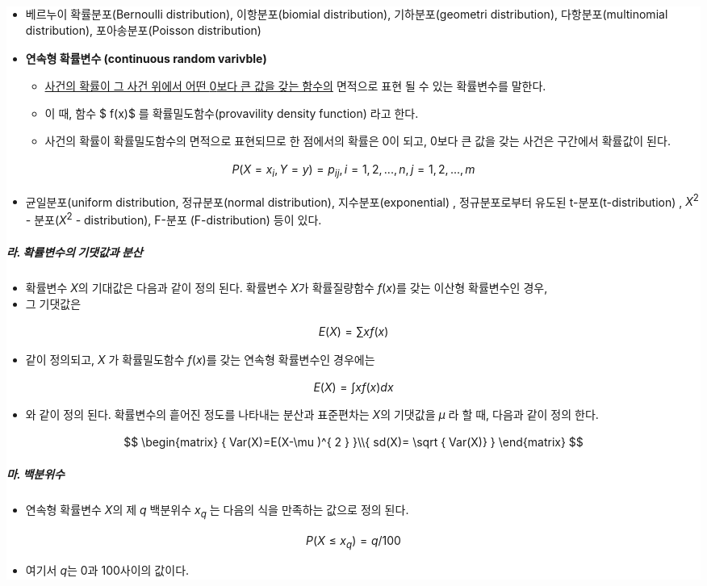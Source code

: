   - 베르누이 확률분포(Bernoulli distribution), 이항분포(biomial distribution), 기하분포(geometri distribution), 다항분포(multinomial distribution), 포아송분포(Poisson distribution)



- **연속형 확률변수 (continuous random varivble)**

  - <u>사건의 확률이 그 사건 위에서 어떤 $0$보다 큰 값을 갖는 함수의</u> 면적으로 표현 될 수 있는 확률변수를 말한다. 

  - 이 때, 함수 $ f(x)$ 를 확률밀도함수(provavility density function) 라고 한다. 

  - 사건의 확률이 확률밀도함수의 면적으로 표현되므로 한 점에서의 확률은 0이 되고, 
    $0$보다 큰 값을 갖는 사건은 구간에서 확률값이 된다. 

    

$$
 P(X=x_i, Y=y)=p_{ij} , i=1, 2, ..., n, j=1, 2, ..., m
$$

  

  - 균일분포(uniform distribution, 정규분포(normal distribution), 지수분포(exponential) , 정규분포로부터 유도된 t-분포(t-distribution) , $X^{2}$ - 분포($X^{2}$ - distribution), F-분포 (F-distribution) 등이 있다. 



##### 라. 확률변수의 기댓값과 분산

- 확률변수 $X$의 기대값은 다음과 같이 정의 된다. 확률변수 $X$가 확률질량함수  $f(x)$를 갖는 이산형 확률변수인 경우, 
- 그 기댓값은 

$$
E(X) = \sum xf(x)
$$

- 같이 정의되고, $X$ 가 확률밀도함수 $f(x)$를 갖는 연속형 확률변수인 경우에는 

$$
E(X)= \int xf(x)dx
$$

- 와 같이 정의 된다. 
  확률변수의 흩어진 정도를 나타내는 분산과 표준편차는 $X$의 기댓값을 $\mu$ 라 할 때, 다음과 같이 정의 한다. 

$$
\begin{matrix}
{ Var(X)=E(X-\mu )^{ 2 } }\\{ sd(X)= \sqrt {  Var(X)} }
\end{matrix}
$$

##### 마. 백분위수 

- 연속형 확률변수 $X$의 제 $q$ 백분위수 $x_q$ 는 다음의 식을 만족하는 값으로 정의 된다. 

$$
P(X\leq x_q)=q/100
$$

- 여기서 $q$는 0과 100사이의 값이다.


